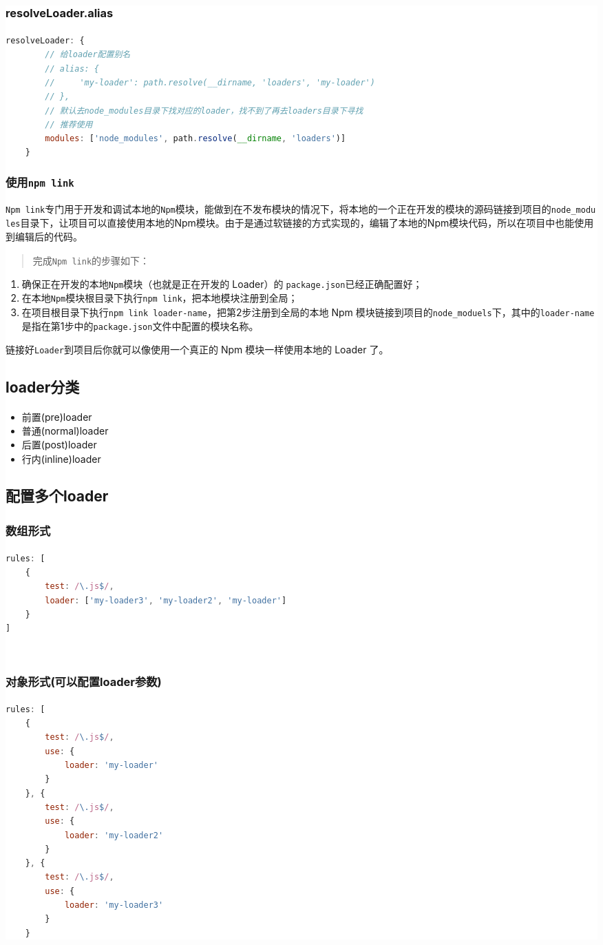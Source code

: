 ### resolveLoader.alias
```js
resolveLoader: {
        // 给loader配置别名
        // alias: {
        //     'my-loader': path.resolve(__dirname, 'loaders', 'my-loader')
        // },
        // 默认去node_modules目录下找对应的loader，找不到了再去loaders目录下寻找
        // 推荐使用
        modules: ['node_modules', path.resolve(__dirname, 'loaders')]
    }
```
### 使用`npm link`
`Npm link`专门用于开发和调试本地的`Npm`模块，能做到在不发布模块的情况下，将本地的一个正在开发的模块的源码链接到项目的`node_modules`目录下，让项目可以直接使用本地的Npm模块。由于是通过软链接的方式实现的，编辑了本地的Npm模块代码，所以在项目中也能使用到编辑后的代码。

>完成`Npm link`的步骤如下：

1. 确保正在开发的本地`Npm`模块（也就是正在开发的 Loader）的 `package.json`已经正确配置好；
2. 在本地`Npm`模块根目录下执行`npm link`，把本地模块注册到全局；
3. 在项目根目录下执行`npm link loader-name`，把第2步注册到全局的本地 Npm 模块链接到项目的`node_moduels`下，其中的`loader-name`是指在第1步中的`package.json`文件中配置的模块名称。

链接好`Loader`到项目后你就可以像使用一个真正的 Npm 模块一样使用本地的 Loader 了。
## loader分类

* 前置(pre)loader
* 普通(normal)loader
* 后置(post)loader
* 行内(inline)loader

## 配置多个loader
### 数组形式
```js
rules: [
    {
        test: /\.js$/,
        loader: ['my-loader3', 'my-loader2', 'my-loader']
    }
]
```
<img :src="$withBase('/webpack4/loader.png')" alt="">

### 对象形式(可以配置loader参数)
```js
rules: [
    {
        test: /\.js$/,
        use: {
            loader: 'my-loader'
        }
    }, {
        test: /\.js$/,
        use: {
            loader: 'my-loader2'
        }
    }, {
        test: /\.js$/,
        use: {
            loader: 'my-loader3'
        }
    }
```